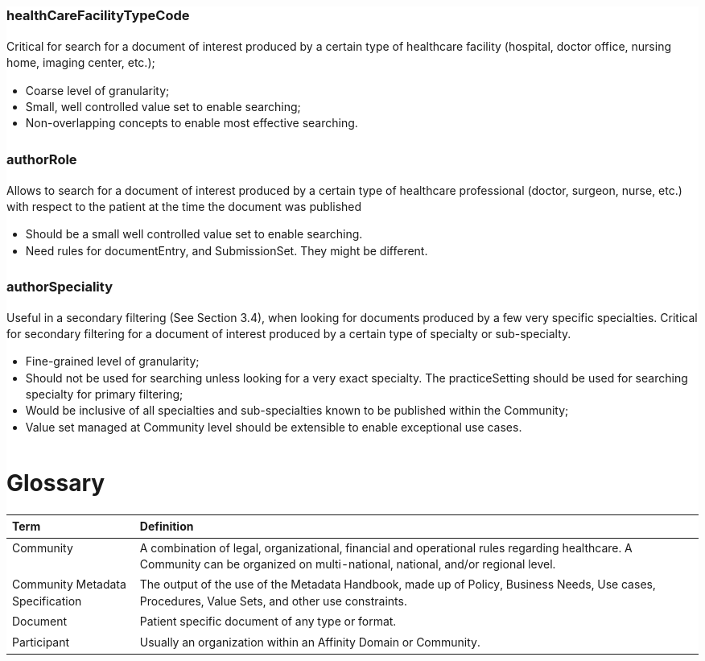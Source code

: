 ### healthCareFacilityTypeCode

Critical for search for a document of interest produced by a certain type of healthcare facility (hospital, doctor office, nursing home, imaging center, etc.);

* Coarse level of granularity;
* Small, well controlled value set to enable searching;
* Non-overlapping concepts to enable most effective searching.

### authorRole

Allows to search for a document of interest produced by a certain type of healthcare professional (doctor, surgeon, nurse, etc.) with respect to the patient at the time the document was published

* Should be a small well controlled value set to enable searching.
* Need rules for documentEntry, and SubmissionSet. They might be different.

### authorSpeciality 

Useful in a secondary filtering (See Section 3.4), when looking for documents produced by a few very specific specialties. Critical for secondary filtering for a document of interest produced by a certain type of specialty or sub-specialty.

* Fine-grained level of granularity;
* Should not be used for searching unless looking for a very exact specialty. The practiceSetting should be used for searching specialty for primary filtering;
* Would be inclusive of all specialties and sub-specialties known to be published within the Community;
* Value set managed at Community level should be extensible to enable exceptional use cases. 

# Glossary

| Term | Definition |
| :--- | :--- |
| Community | A combination of legal, organizational, financial and operational rules regarding healthcare. A Community can be organized on multi-national, national, and/or regional level.|
| Community Metadata Specification | The output of the use of the Metadata Handbook, made up of Policy, Business Needs, Use cases, Procedures, Value Sets, and other use constraints.|
| Document | Patient specific document of any type or format.|
| Participant | Usually an organization within an Affinity Domain or Community.| 


